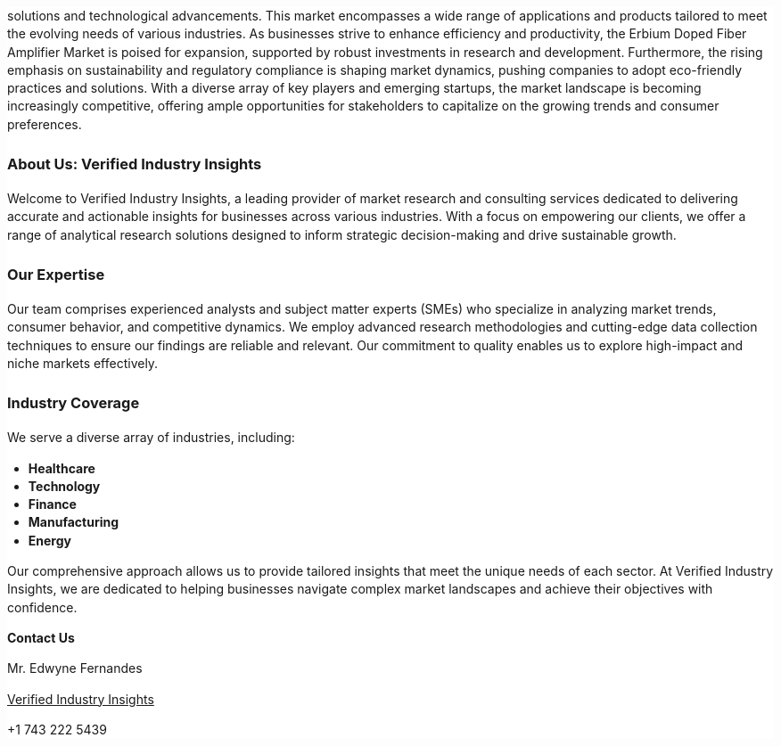 solutions and technological advancements. This market encompasses a wide range of applications and products tailored to meet the evolving needs of various industries. As businesses strive to enhance efficiency and productivity, the Erbium Doped Fiber Amplifier Market is poised for expansion, supported by robust investments in research and development. Furthermore, the rising emphasis on sustainability and regulatory compliance is shaping market dynamics, pushing companies to adopt eco-friendly practices and solutions. With a diverse array of key players and emerging startups, the market landscape is becoming increasingly competitive, offering ample opportunities for stakeholders to capitalize on the growing trends and consumer preferences.</p><h3>About Us: Verified Industry Insights</h3><p>Welcome to Verified Industry Insights, a leading provider of market research and consulting services dedicated to delivering accurate and actionable insights for businesses across various industries. With a focus on empowering our clients, we offer a range of analytical research solutions designed to inform strategic decision-making and drive sustainable growth.</p><h3>Our Expertise</h3><p>Our team comprises experienced analysts and subject matter experts (SMEs) who specialize in analyzing market trends, consumer behavior, and competitive dynamics. We employ advanced research methodologies and cutting-edge data collection techniques to ensure our findings are reliable and relevant. Our commitment to quality enables us to explore high-impact and niche markets effectively.</p><h3>Industry Coverage</h3><p>We serve a diverse array of industries, including:</p><ul><li><strong>Healthcare</strong></li><li><strong>Technology</strong></li><li><strong>Finance</strong></li><li><strong>Manufacturing</strong></li><li><strong>Energy</strong></li></ul><p>Our comprehensive approach allows us to provide tailored insights that meet the unique needs of each sector. At Verified Industry Insights, we are dedicated to helping businesses navigate complex market landscapes and achieve their objectives with confidence.</p><p><strong>Contact Us</strong></p><p>Mr. Edwyne Fernandes</p><p><a href="https://www.verifiedindustryinsights.com/">Verified Industry Insights</a></p><p>+1 743 222 5439</p>

